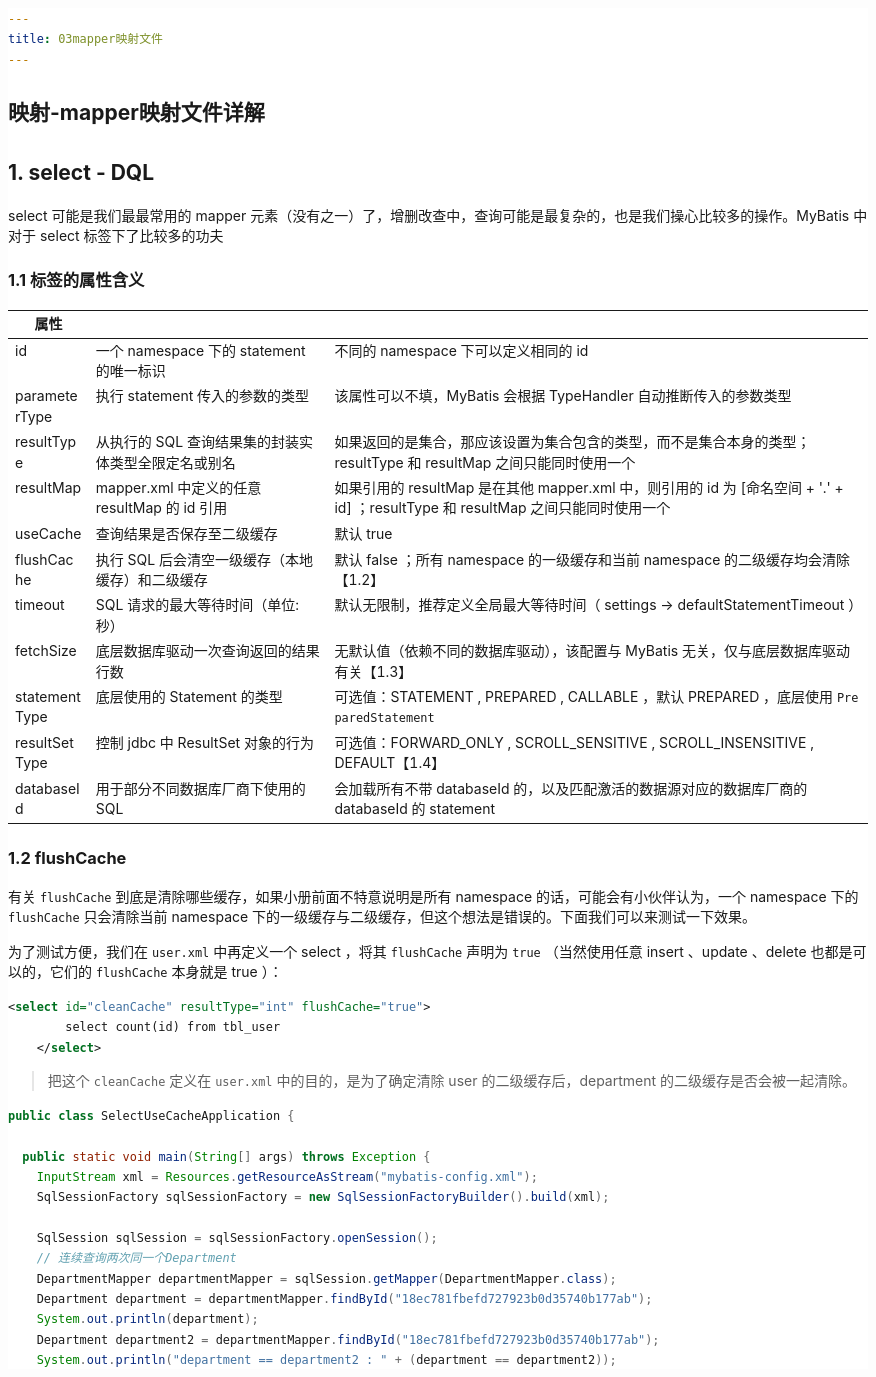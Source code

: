 ```yaml
---
title: 03mapper映射文件
---
```


## 映射-mapper映射文件详解

## 1. select - DQL

select 可能是我们最最常用的 mapper 元素（没有之一）了，增删改查中，查询可能是最复杂的，也是我们操心比较多的操作。MyBatis 中对于 select 标签下了比较多的功夫

### 1.1 标签的属性含义

| 属性          |                                                     |                                                              |
| ------------- | --------------------------------------------------- | ------------------------------------------------------------ |
| id            | 一个 namespace 下的 statement 的唯一标识            | 不同的 namespace 下可以定义相同的 id                         |
| parameterType | 执行 statement 传入的参数的类型                     | 该属性可以不填，MyBatis 会根据 TypeHandler 自动推断传入的参数类型 |
| resultType    | 从执行的 SQL 查询结果集的封装实体类型全限定名或别名 | 如果返回的是集合，那应该设置为集合包含的类型，而不是集合本身的类型；resultType 和 resultMap 之间只能同时使用一个 |
| resultMap     | mapper.xml 中定义的任意 resultMap 的 id 引用        | 如果引用的 resultMap 是在其他 mapper.xml 中，则引用的 id 为 [命名空间 + '.' + id] ；resultType 和 resultMap 之间只能同时使用一个 |
| useCache      | 查询结果是否保存至二级缓存                          | 默认 true                                                    |
| flushCache    | 执行 SQL 后会清空一级缓存（本地缓存）和二级缓存     | 默认 false ；所有 namespace 的一级缓存和当前 namespace 的二级缓存均会清除【1.2】 |
| timeout       | SQL 请求的最大等待时间（单位: 秒）                  | 默认无限制，推荐定义全局最大等待时间（ settings → defaultStatementTimeout ） |
| fetchSize     | 底层数据库驱动一次查询返回的结果行数                | 无默认值（依赖不同的数据库驱动），该配置与 MyBatis 无关，仅与底层数据库驱动有关【1.3】 |
| statementType | 底层使用的 Statement 的类型                         | 可选值：STATEMENT , PREPARED , CALLABLE ，默认 PREPARED ，底层使用 `PreparedStatement` |
| resultSetType | 控制 jdbc 中 ResultSet 对象的行为                   | 可选值：FORWARD_ONLY , SCROLL_SENSITIVE , SCROLL_INSENSITIVE , DEFAULT【1.4】 |
| databaseId    | 用于部分不同数据库厂商下使用的 SQL                  | 会加载所有不带 databaseId 的，以及匹配激活的数据源对应的数据库厂商的 databaseId 的 statement |

### 1.2 flushCache

有关 `flushCache` 到底是清除哪些缓存，如果小册前面不特意说明是所有 namespace 的话，可能会有小伙伴认为，一个 namespace 下的 `flushCache` 只会清除当前 namespace 下的一级缓存与二级缓存，但这个想法是错误的。下面我们可以来测试一下效果。

为了测试方便，我们在 `user.xml` 中再定义一个 select ，将其 `flushCache` 声明为 `true` （当然使用任意 insert 、update 、delete 也都是可以的，它们的 `flushCache` 本身就是 true ）：

```xml
<select id="cleanCache" resultType="int" flushCache="true">
        select count(id) from tbl_user
    </select>
```

> 把这个 `cleanCache` 定义在 `user.xml` 中的目的，是为了确定清除 user 的二级缓存后，department 的二级缓存是否会被一起清除。

```java
public class SelectUseCacheApplication {

  public static void main(String[] args) throws Exception {
    InputStream xml = Resources.getResourceAsStream("mybatis-config.xml");
    SqlSessionFactory sqlSessionFactory = new SqlSessionFactoryBuilder().build(xml);

    SqlSession sqlSession = sqlSessionFactory.openSession();
    // 连续查询两次同一个Department
    DepartmentMapper departmentMapper = sqlSession.getMapper(DepartmentMapper.class);
    Department department = departmentMapper.findById("18ec781fbefd727923b0d35740b177ab");
    System.out.println(department);
    Department department2 = departmentMapper.findById("18ec781fbefd727923b0d35740b177ab");
    System.out.println("department == department2 : " + (department == department2));
```